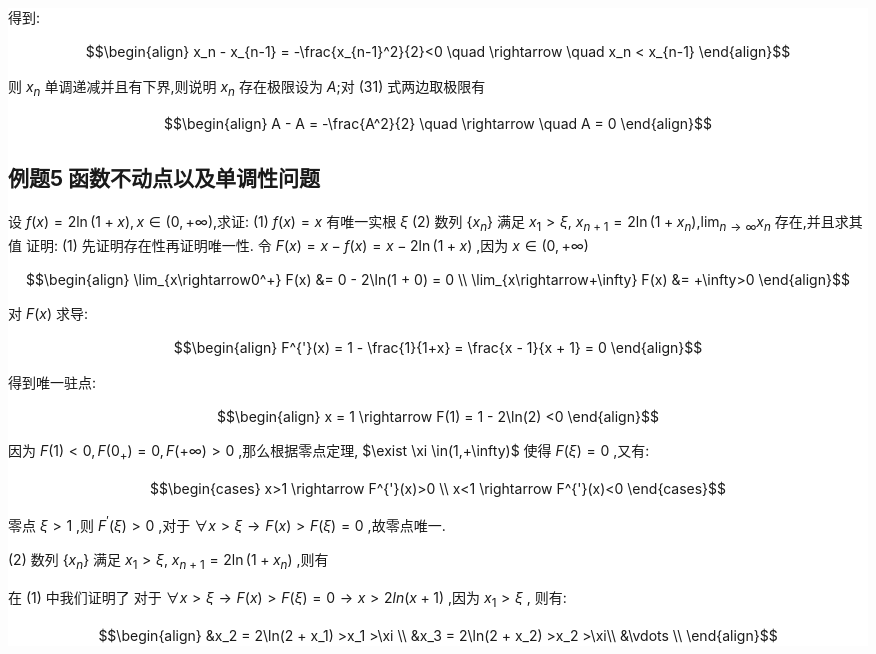 得到:

$$\begin{align}
    x_n - x_{n-1} = -\frac{x_{n-1}^2}{2}<0 \quad \rightarrow \quad x_n < x_{n-1}
\end{align}$$

则 $x_n$ 单调递减并且有下界,则说明 $x_n$ 存在极限设为 $A$;对 $(31)$ 式两边取极限有

$$\begin{align}
    A - A = -\frac{A^2}{2} \quad \rightarrow \quad A = 0
\end{align}$$ 

## 例题5 函数不动点以及单调性问题
设 $f(x) = 2\ln(1+x) , x\in(0,+\infty)$,求证:
(1) $f(x) = x$ 有唯一实根 $\xi$
(2) 数列 $\left\{x_{n}\right\}$ 满足 $x_1>\xi$, $x_{n+1} = 2\ln(1 + x_n)$,$\displaystyle \lim_{n\rightarrow \infty} x_n$ 存在,并且求其值
证明:
(1) 先证明存在性再证明唯一性.
令 $F(x) = x - f(x) = x - 2\ln(1 + x)$ ,因为 $x\in(0,+\infty)$

$$\begin{align}
    \lim_{x\rightarrow0^+} F(x) &= 0 - 2\ln(1 + 0) = 0 \\
    \lim_{x\rightarrow+\infty} F(x) &= +\infty>0
\end{align}$$

对 $F(x)$ 求导:

$$\begin{align}
    F^{'}(x) = 1 - \frac{1}{1+x} = \frac{x - 1}{x + 1} = 0
\end{align}$$

得到唯一驻点:

$$\begin{align}
    x = 1 \rightarrow F(1) = 1 - 2\ln(2) <0
\end{align}$$

因为 $F(1)<0,F(0_+)=0,F(+\infty)>0$ ,那么根据零点定理, $\exist \xi \in(1,+\infty)$ 使得 $F(\xi) = 0$ ,又有:

$$\begin{cases}
    x>1 \rightarrow F^{'}(x)>0 \\
    x<1 \rightarrow F^{'}(x)<0
\end{cases}$$


零点 $\xi>1$ ,则 $F^{'}(\xi)>0$ ,对于 $\forall x>\xi \rightarrow F(x) >F(\xi)=0$ ,故零点唯一.

(2) 数列 $\left\{x_{n}\right\}$ 满足 $x_1>\xi$, $x_{n+1} = 2\ln(1 + x_n)$ ,则有

在 $(1)$ 中我们证明了 对于 $\forall x>\xi \rightarrow F(x) >F(\xi)=0 \rightarrow x>2ln(x + 1)$ ,因为 $x_1>\xi$ , 则有:

$$\begin{align}
    &x_2 = 2\ln(2 + x_1) >x_1 >\xi \\
    &x_3 = 2\ln(2 + x_2) >x_2 >\xi\\
    &\vdots \\
\end{align}$$
